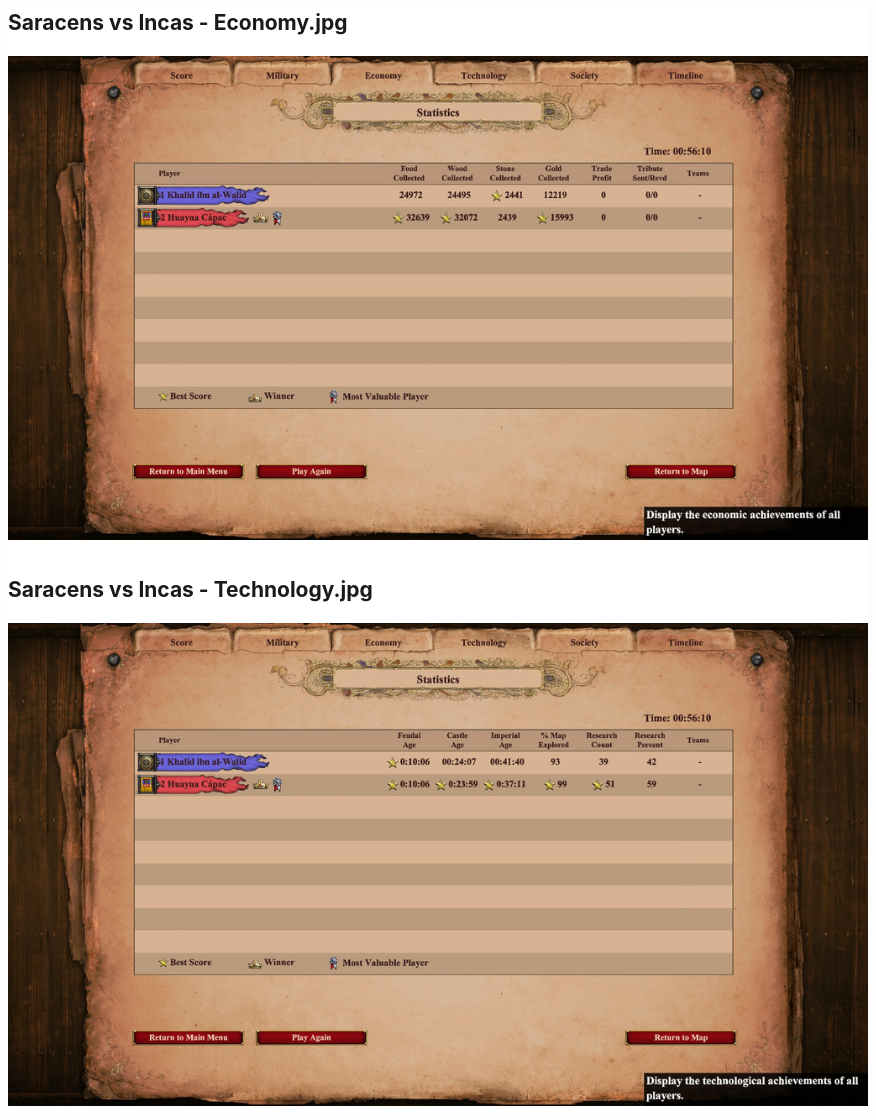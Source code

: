 ## Saracens vs Incas - Economy.jpg
![](https://github.com/Patresss/Age-of-Empires-2-DE---AI-League/blob/master/Compressed/Saracens/Saracens%20vs%20Incas%20-%20Economy.jpg)

## Saracens vs Incas - Technology.jpg
![](https://github.com/Patresss/Age-of-Empires-2-DE---AI-League/blob/master/Compressed/Saracens/Saracens%20vs%20Incas%20-%20Technology.jpg)
